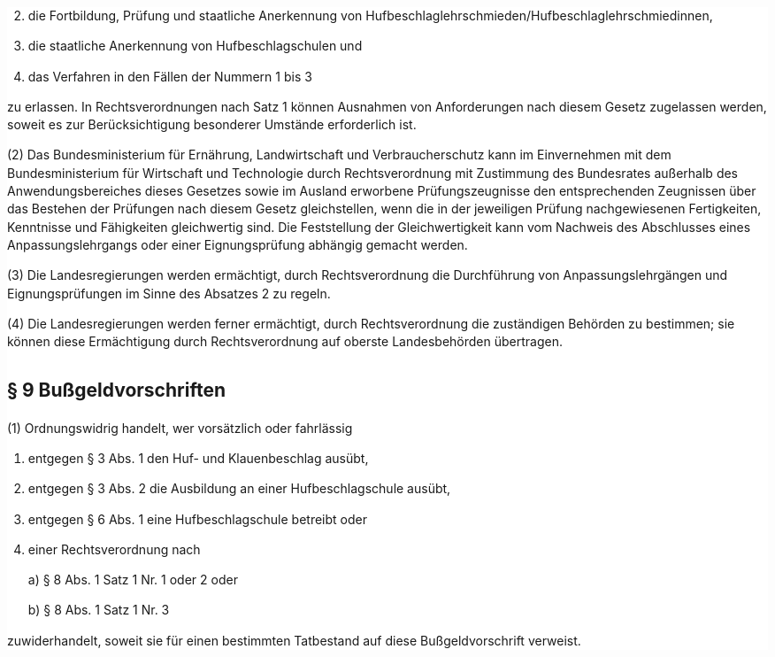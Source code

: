 
2.  die Fortbildung, Prüfung und staatliche Anerkennung von
    Hufbeschlaglehrschmieden/Hufbeschlaglehrschmiedinnen,


3.  die staatliche Anerkennung von Hufbeschlagschulen und


4.  das Verfahren in den Fällen der Nummern 1 bis 3



zu erlassen. In Rechtsverordnungen nach Satz 1 können Ausnahmen von
Anforderungen nach diesem Gesetz zugelassen werden, soweit es zur
Berücksichtigung besonderer Umstände erforderlich ist.

(2) Das Bundesministerium für Ernährung, Landwirtschaft und
Verbraucherschutz kann im Einvernehmen mit dem Bundesministerium für
Wirtschaft und Technologie durch Rechtsverordnung mit Zustimmung des
Bundesrates außerhalb des Anwendungsbereiches dieses Gesetzes sowie im
Ausland erworbene Prüfungszeugnisse den entsprechenden Zeugnissen über
das Bestehen der Prüfungen nach diesem Gesetz gleichstellen, wenn die
in der jeweiligen Prüfung nachgewiesenen Fertigkeiten, Kenntnisse und
Fähigkeiten gleichwertig sind. Die Feststellung der Gleichwertigkeit
kann vom Nachweis des Abschlusses eines Anpassungslehrgangs oder einer
Eignungsprüfung abhängig gemacht werden.

(3) Die Landesregierungen werden ermächtigt, durch Rechtsverordnung
die Durchführung von Anpassungslehrgängen und Eignungsprüfungen im
Sinne des Absatzes 2 zu regeln.

(4) Die Landesregierungen werden ferner ermächtigt, durch
Rechtsverordnung die zuständigen Behörden zu bestimmen; sie können
diese Ermächtigung durch Rechtsverordnung auf oberste Landesbehörden
übertragen.

## § 9 Bußgeldvorschriften

(1) Ordnungswidrig handelt, wer vorsätzlich oder fahrlässig

1.  entgegen § 3 Abs. 1 den Huf- und Klauenbeschlag ausübt,


2.  entgegen § 3 Abs. 2 die Ausbildung an einer Hufbeschlagschule ausübt,


3.  entgegen § 6 Abs. 1 eine Hufbeschlagschule betreibt oder


4.  einer Rechtsverordnung nach

    a)  § 8 Abs. 1 Satz 1 Nr. 1 oder 2 oder


    b)  § 8 Abs. 1 Satz 1 Nr. 3






zuwiderhandelt, soweit sie für einen bestimmten Tatbestand auf diese
Bußgeldvorschrift verweist.
